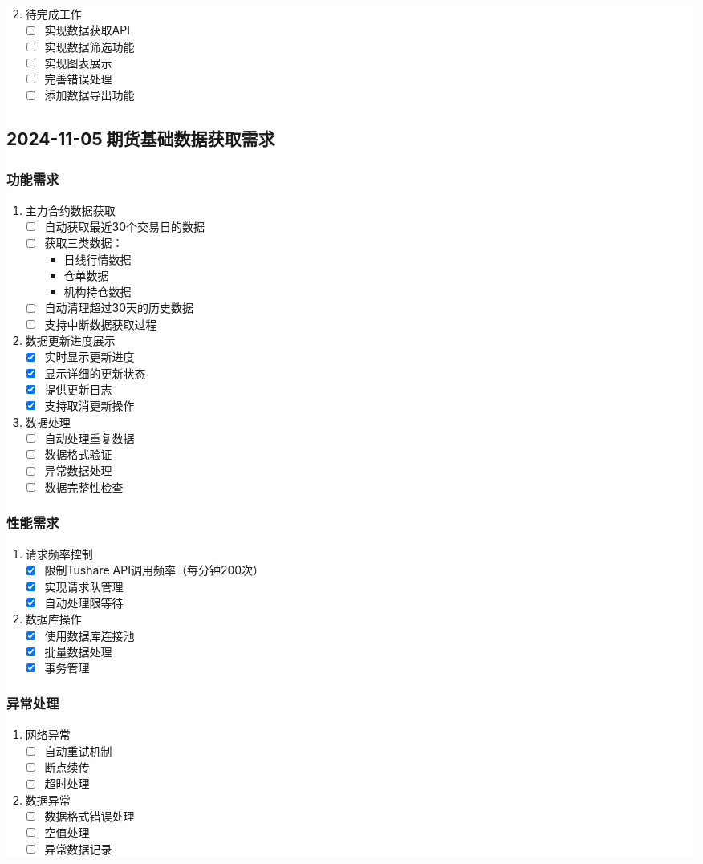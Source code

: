 2. 待完成工作
   - [ ] 实现数据获取API
   - [ ] 实现数据筛选功能
   - [ ] 实现图表展示
   - [ ] 完善错误处理
   - [ ] 添加数据导出功能 

## 2024-11-05 期货基础数据获取需求
### 功能需求
1. 主力合约数据获取
   - [ ] 自动获取最近30个交易日的数据
   - [ ] 获取三类数据：
     * 日线行情数据
     * 仓单数据
     * 机构持仓数据
   - [ ] 自动清理超过30天的历史数据
   - [ ] 支持中断数据获取过程

2. 数据更新进度展示
   - [x] 实时显示更新进度
   - [x] 显示详细的更新状态
   - [x] 提供更新日志
   - [x] 支持取消更新操作

3. 数据处理
   - [ ] 自动处理重复数据
   - [ ] 数据格式验证
   - [ ] 异常数据处理
   - [ ] 数据完整性检查

### 性能需求
1. 请求频率控制
   - [x] 限制Tushare API调用频率（每分钟200次）
   - [x] 实现请求队管理
   - [x] 自动处理限等待

2. 数据库操作
   - [x] 使用数据库连接池
   - [x] 批量数据处理
   - [x] 事务管理

### 异常处理
1. 网络异常
   - [ ] 自动重试机制
   - [ ] 断点续传
   - [ ] 超时处理

2. 数据异常
   - [ ] 数据格式错误处理
   - [ ] 空值处理
   - [ ] 异常数据记录
